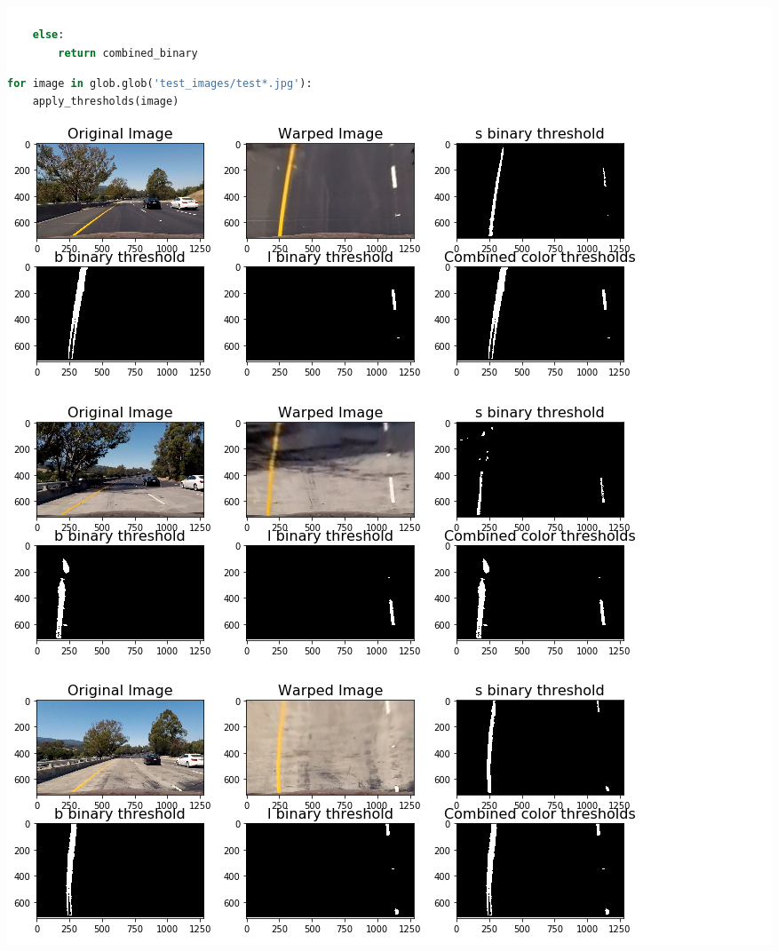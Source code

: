 ```python
        
    else: 
        return combined_binary
```


```python
for image in glob.glob('test_images/test*.jpg'):
    apply_thresholds(image)
```


![png](output_13_0.png)



![png](output_13_1.png)



![png](output_13_2.png)
